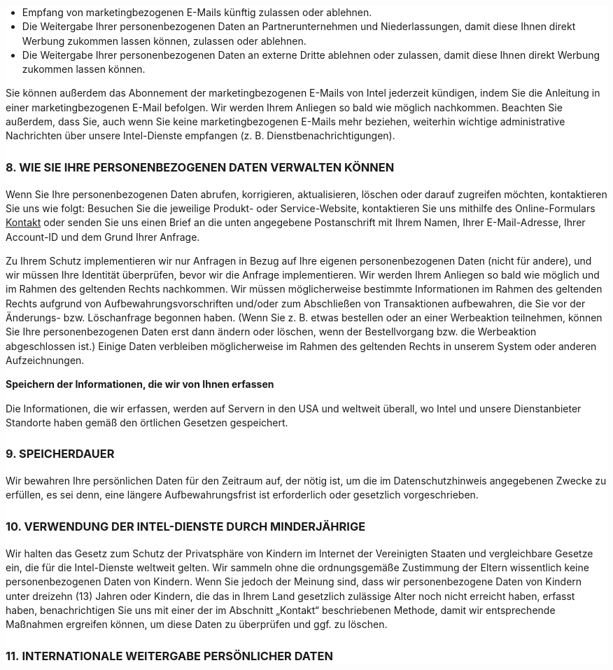 -   Empfang von marketingbezogenen E-Mails künftig zulassen oder ablehnen. 
-   Die Weitergabe Ihrer personenbezogenen Daten an Partnerunternehmen und Niederlassungen, damit diese Ihnen direkt Werbung zukommen lassen können, zulassen oder ablehnen.
-   Die Weitergabe Ihrer personenbezogenen Daten an externe Dritte ablehnen oder zulassen, damit diese Ihnen direkt Werbung zukommen lassen können.

Sie können außerdem das Abonnement der marketingbezogenen E-Mails von Intel jederzeit kündigen, indem Sie die Anleitung in einer marketingbezogenen E-Mail befolgen. Wir werden Ihrem Anliegen so bald wie möglich nachkommen. Beachten Sie außerdem, dass Sie, auch wenn Sie keine marketingbezogenen E-Mails mehr beziehen, weiterhin wichtige administrative Nachrichten über unsere Intel-Dienste empfangen (z. B. Dienstbenachrichtigungen).

### **8. WIE SIE IHRE PERSONENBEZOGENEN DATEN VERWALTEN KÖNNEN**

Wenn Sie Ihre personenbezogenen Daten abrufen, korrigieren, aktualisieren, löschen oder darauf zugreifen möchten, kontaktieren Sie uns wie folgt: Besuchen Sie die jeweilige Produkt- oder Service-Website, kontaktieren Sie uns mithilfe des Online-Formulars [Kontakt](/content/www/de/de/forms/privacy-contact-us.html) oder senden Sie uns einen Brief an die unten angegebene Postanschrift mit Ihrem Namen, Ihrer E-Mail-Adresse, Ihrer Account-ID und dem Grund Ihrer Anfrage.

Zu Ihrem Schutz implementieren wir nur Anfragen in Bezug auf Ihre eigenen personenbezogenen Daten (nicht für andere), und wir müssen Ihre Identität überprüfen, bevor wir die Anfrage implementieren. Wir werden Ihrem Anliegen so bald wie möglich und im Rahmen des geltenden Rechts nachkommen. Wir müssen möglicherweise bestimmte Informationen im Rahmen des geltenden Rechts aufgrund von Aufbewahrungsvorschriften und/oder zum Abschließen von Transaktionen aufbewahren, die Sie vor der Änderungs- bzw. Löschanfrage begonnen haben. (Wenn Sie z. B. etwas bestellen oder an einer Werbeaktion teilnehmen, können Sie Ihre personenbezogenen Daten erst dann ändern oder löschen, wenn der Bestellvorgang bzw. die Werbeaktion abgeschlossen ist.) Einige Daten verbleiben möglicherweise im Rahmen des geltenden Rechts in unserem System oder anderen Aufzeichnungen.

**Speichern der Informationen, die wir von Ihnen erfassen**

Die Informationen, die wir erfassen, werden auf Servern in den USA und weltweit überall, wo Intel und unsere Dienstanbieter Standorte haben gemäß den örtlichen Gesetzen gespeichert.

### **9. SPEICHERDAUER**

Wir bewahren Ihre persönlichen Daten für den Zeitraum auf, der nötig ist, um die im Datenschutzhinweis angegebenen Zwecke zu erfüllen, es sei denn, eine längere Aufbewahrungsfrist ist erforderlich oder gesetzlich vorgeschrieben.

### **10. VERWENDUNG DER INTEL-DIENSTE DURCH MINDERJÄHRIGE**

Wir halten das Gesetz zum Schutz der Privatsphäre von Kindern im Internet der Vereinigten Staaten und vergleichbare Gesetze ein, die für die Intel-Dienste weltweit gelten. Wir sammeln ohne die ordnungsgemäße Zustimmung der Eltern wissentlich keine personenbezogenen Daten von Kindern. Wenn Sie jedoch der Meinung sind, dass wir personenbezogene Daten von Kindern unter dreizehn (13) Jahren oder Kindern, die das in Ihrem Land gesetzlich zulässige Alter noch nicht erreicht haben, erfasst haben, benachrichtigen Sie uns mit einer der im Abschnitt „Kontakt“ beschriebenen Methode, damit wir entsprechende Maßnahmen ergreifen können, um diese Daten zu überprüfen und ggf. zu löschen.

### **11. INTERNATIONALE WEITERGABE PERSÖNLICHER DATEN**
